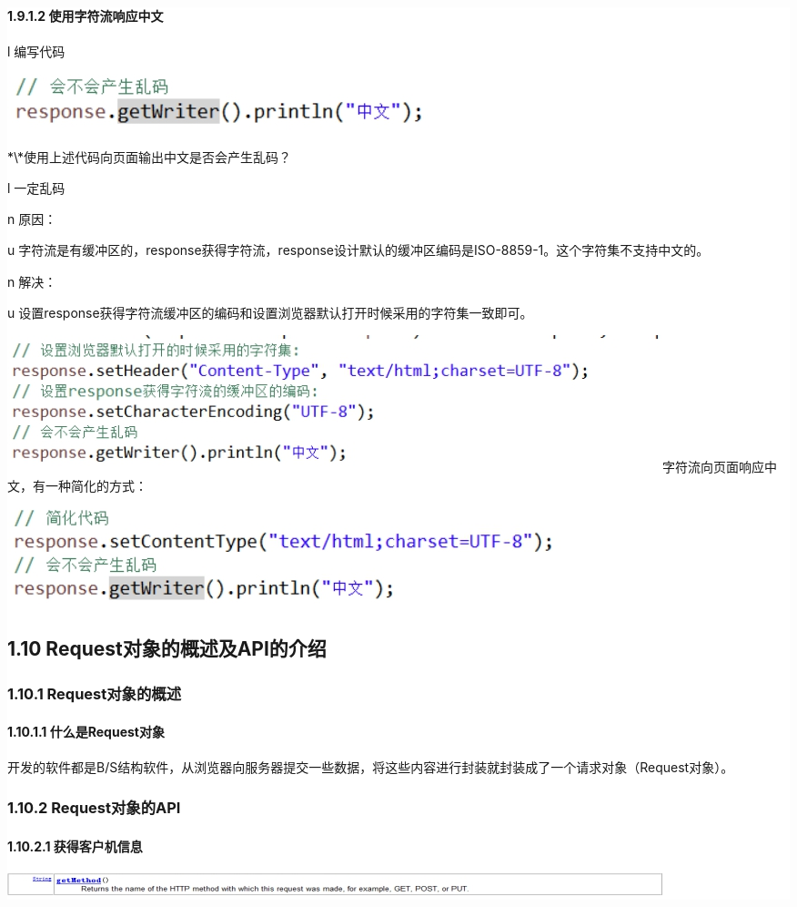  

#### 1.9.1.2 使用字符流响应中文

l 编写代码

![img](javaee-day14-Servlet&request&response/wps202.jpg) 

*\\*使用上述代码向页面输出中文是否会产生乱码？

l 一定乱码

n 原因：

u 字符流是有缓冲区的，response获得字符流，response设计默认的缓冲区编码是ISO-8859-1。这个字符集不支持中文的。

n 解决：

u 设置response获得字符流缓冲区的编码和设置浏览器默认打开时候采用的字符集一致即可。

![img](javaee-day14-Servlet&request&response/wps203.jpg)字符流向页面响应中文，有一种简化的方式：

![img](javaee-day14-Servlet&request&response/wps204.jpg) 

 

## 1.10 Request对象的概述及API的介绍

### 1.10.1 Request对象的概述

#### 1.10.1.1 什么是Request对象

开发的软件都是B/S结构软件，从浏览器向服务器提交一些数据，将这些内容进行封装就封装成了一个请求对象（Request对象）。

### 1.10.2 Request对象的API

#### 1.10.2.1 获得客户机信息

![img](javaee-day14-Servlet&request&response/wps205.jpg) 
